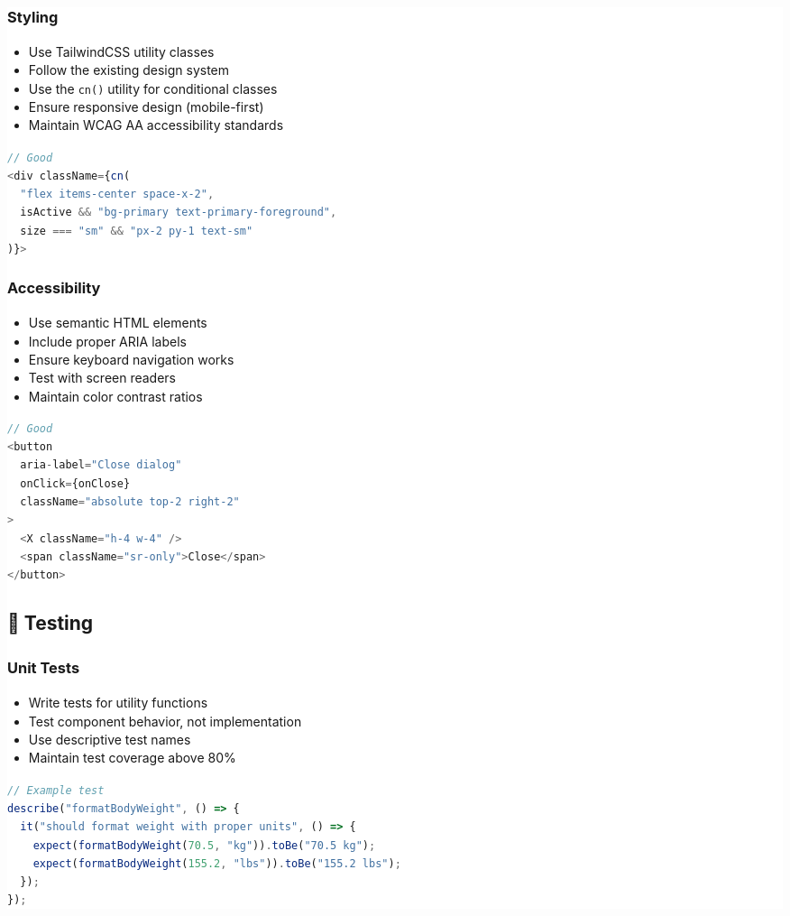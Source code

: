 ### Styling

- Use TailwindCSS utility classes
- Follow the existing design system
- Use the `cn()` utility for conditional classes
- Ensure responsive design (mobile-first)
- Maintain WCAG AA accessibility standards

```typescript
// Good
<div className={cn(
  "flex items-center space-x-2",
  isActive && "bg-primary text-primary-foreground",
  size === "sm" && "px-2 py-1 text-sm"
)}>
```

### Accessibility

- Use semantic HTML elements
- Include proper ARIA labels
- Ensure keyboard navigation works
- Test with screen readers
- Maintain color contrast ratios

```typescript
// Good
<button
  aria-label="Close dialog"
  onClick={onClose}
  className="absolute top-2 right-2"
>
  <X className="h-4 w-4" />
  <span className="sr-only">Close</span>
</button>
```

## 🧪 Testing

### Unit Tests

- Write tests for utility functions
- Test component behavior, not implementation
- Use descriptive test names
- Maintain test coverage above 80%

```typescript
// Example test
describe("formatBodyWeight", () => {
  it("should format weight with proper units", () => {
    expect(formatBodyWeight(70.5, "kg")).toBe("70.5 kg");
    expect(formatBodyWeight(155.2, "lbs")).toBe("155.2 lbs");
  });
});
```
